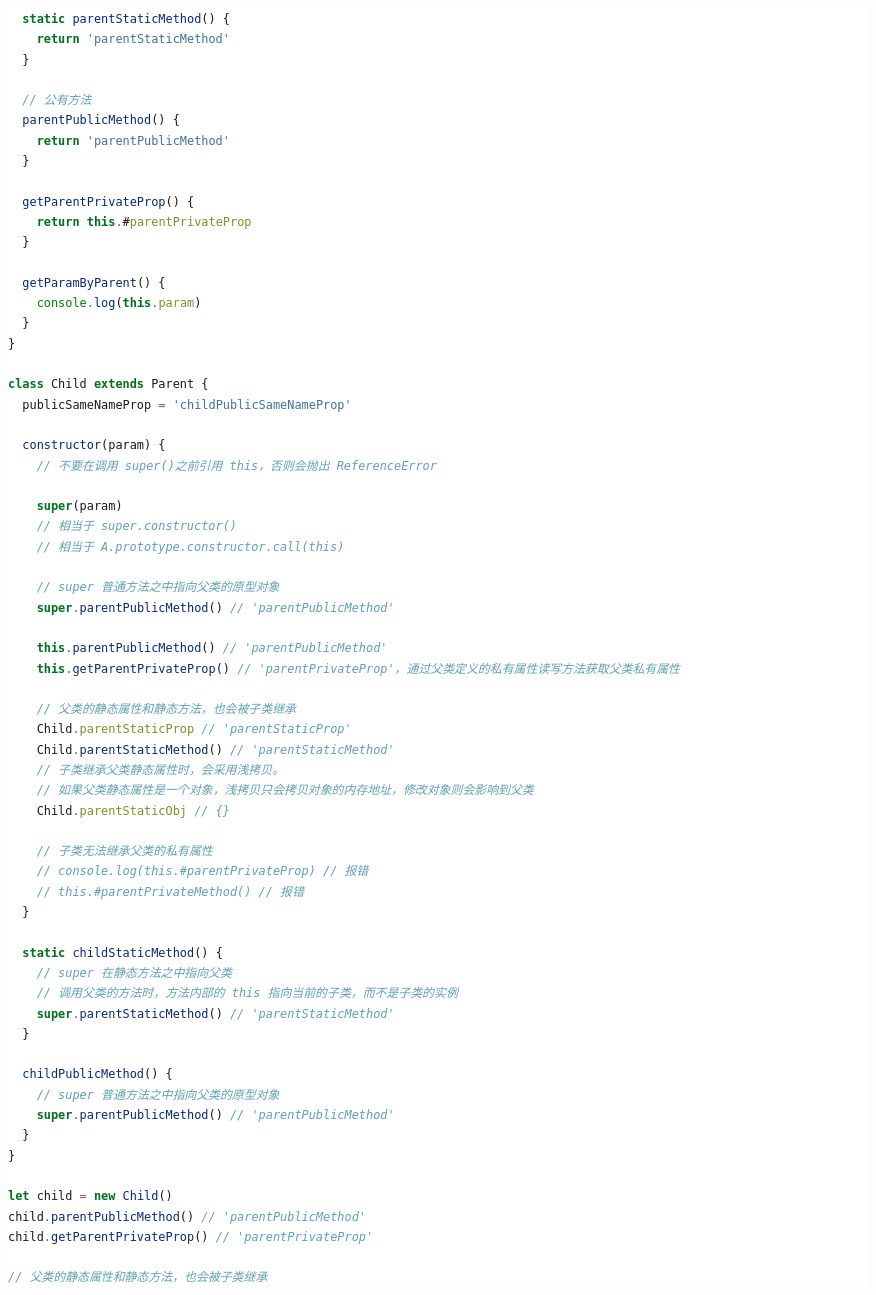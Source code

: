 ```javascript
  static parentStaticMethod() {
    return 'parentStaticMethod'
  }

  // 公有方法
  parentPublicMethod() {
    return 'parentPublicMethod'
  }

  getParentPrivateProp() {
    return this.#parentPrivateProp
  }

  getParamByParent() {
    console.log(this.param)
  }
}

class Child extends Parent {
  publicSameNameProp = 'childPublicSameNameProp'

  constructor(param) {
    // 不要在调用 super()之前引用 this，否则会抛出 ReferenceError

    super(param)
    // 相当于 super.constructor()
    // 相当于 A.prototype.constructor.call(this)

    // super 普通方法之中指向父类的原型对象
    super.parentPublicMethod() // 'parentPublicMethod'

    this.parentPublicMethod() // 'parentPublicMethod'
    this.getParentPrivateProp() // 'parentPrivateProp'，通过父类定义的私有属性读写方法获取父类私有属性

    // 父类的静态属性和静态方法，也会被子类继承
    Child.parentStaticProp // 'parentStaticProp'
    Child.parentStaticMethod() // 'parentStaticMethod'
    // 子类继承父类静态属性时，会采用浅拷贝。
    // 如果父类静态属性是一个对象，浅拷贝只会拷贝对象的内存地址，修改对象则会影响到父类
    Child.parentStaticObj // {}

    // 子类无法继承父类的私有属性
    // console.log(this.#parentPrivateProp) // 报错
    // this.#parentPrivateMethod() // 报错
  }

  static childStaticMethod() {
    // super 在静态方法之中指向父类
    // 调用父类的方法时，方法内部的 this 指向当前的子类，而不是子类的实例
    super.parentStaticMethod() // 'parentStaticMethod'
  }

  childPublicMethod() {
    // super 普通方法之中指向父类的原型对象
    super.parentPublicMethod() // 'parentPublicMethod'
  }
}

let child = new Child()
child.parentPublicMethod() // 'parentPublicMethod'
child.getParentPrivateProp() // 'parentPrivateProp'

// 父类的静态属性和静态方法，也会被子类继承
```